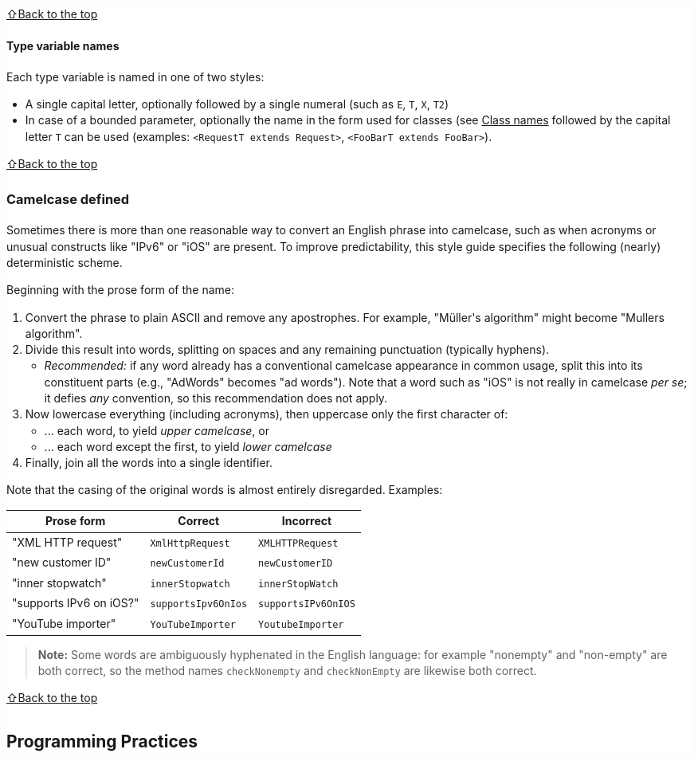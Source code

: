 [⇧Back to the top](#java-style-guide)

#### Type variable names

Each type variable is named in one of two styles:

  * A single capital letter, optionally followed by a single numeral (such as `E`, `T`, `X`, `T2`)
  * In case of a bounded parameter, optionally the name in the form used for classes (see
  [Class names](#class-names) followed by the capital letter `T` can be used (examples:
  `<RequestT extends Request>`, `<FooBarT extends FooBar>`).

[⇧Back to the top](#java-style-guide)

### Camelcase defined

Sometimes there is more than one reasonable way to convert an English phrase into camelcase, such
as when acronyms or unusual constructs like "IPv6" or "iOS" are present. To improve predictability,
this style guide specifies the following (nearly) deterministic scheme.

Beginning with the prose form of the name:

  1. Convert the phrase to plain ASCII and remove any apostrophes. For example, "Müller's
  algorithm" might become "Mullers algorithm".
  2. Divide this result into words, splitting on spaces and any remaining punctuation (typically
  hyphens).
      * *Recommended:* if any word already has a conventional camelcase appearance in common
      usage, split this into its constituent parts (e.g., "AdWords" becomes "ad words"). Note that
      a word such as "iOS" is not really in camelcase *per se*; it defies *any* convention, so
      this recommendation does not apply.
  3. Now lowercase everything (including acronyms), then uppercase only the first character of:
      * ... each word, to yield *upper camelcase*, or
      * ... each word except the first, to yield *lower camelcase*
  4. Finally, join all the words into a single identifier.

Note that the casing of the original words is almost entirely disregarded. Examples:

| Prose form              | Correct             | Incorrect           |
|-------------------------|---------------------|---------------------|
| "XML HTTP request"      | `XmlHttpRequest`    | `XMLHTTPRequest`    |
| "new customer ID"       | `newCustomerId`     | `newCustomerID`     |
| "inner stopwatch"       | `innerStopwatch`    | `innerStopWatch`    |
| "supports IPv6 on iOS?" | `supportsIpv6OnIos` | `supportsIPv6OnIOS` |
| "YouTube importer"      | `YouTubeImporter`   | `YoutubeImporter`   |

> **Note:** Some words are ambiguously hyphenated in the English language: for example "nonempty"
and "non-empty" are both correct, so the method names `checkNonempty` and `checkNonEmpty` are
likewise both correct.

[⇧Back to the top](#java-style-guide)

## Programming Practices

